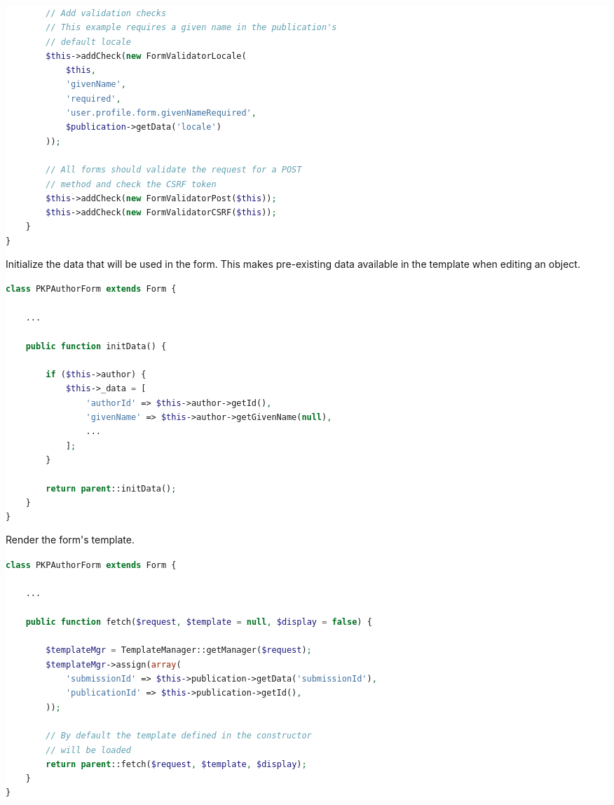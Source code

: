 ```php
        // Add validation checks
        // This example requires a given name in the publication's
        // default locale
        $this->addCheck(new FormValidatorLocale(
            $this,
            'givenName',
            'required',
            'user.profile.form.givenNameRequired',
            $publication->getData('locale')
        ));

        // All forms should validate the request for a POST
        // method and check the CSRF token
        $this->addCheck(new FormValidatorPost($this));
        $this->addCheck(new FormValidatorCSRF($this));
    }
}
```

Initialize the data that will be used in the form. This makes pre-existing data available in the template when editing an object.

```php
class PKPAuthorForm extends Form {

    ...

    public function initData() {

        if ($this->author) {
            $this->_data = [
                'authorId' => $this->author->getId(),
                'givenName' => $this->author->getGivenName(null),
                ...
            ];
        }

        return parent::initData();
    }
}
```

Render the form's template.

```php
class PKPAuthorForm extends Form {

    ...

    public function fetch($request, $template = null, $display = false) {

        $templateMgr = TemplateManager::getManager($request);
        $templateMgr->assign(array(
            'submissionId' => $this->publication->getData('submissionId'),
            'publicationId' => $this->publication->getId(),
        ));

        // By default the template defined in the constructor
        // will be loaded
        return parent::fetch($request, $template, $display);
    }
}
```
